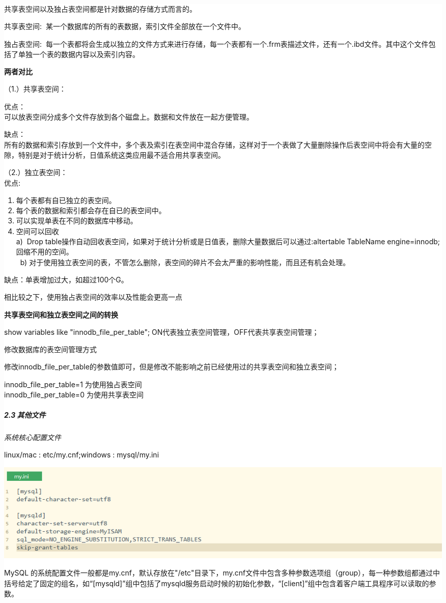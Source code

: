 共享表空间以及独占表空间都是针对数据的存储方式而言的。

共享表空间:  某一个数据库的所有的表数据，索引文件全部放在一个文件中。

独占表空间:  每一个表都将会生成以独立的文件方式来进行存储，每一个表都有一个.frm表描述文件，还有一个.ibd文件。其中这个文件包括了单独一个表的数据内容以及索引内容。

__两者对比__

（1.）共享表空间：

优点：<br>
可以放表空间分成多个文件存放到各个磁盘上。数据和文件放在一起方便管理。

缺点：<br>
所有的数据和索引存放到一个文件中，多个表及索引在表空间中混合存储，这样对于一个表做了大量删除操作后表空间中将会有大量的空隙，特别是对于统计分析，日值系统这类应用最不适合用共享表空间。

（2.）独立表空间：<br>
优点:
1. 每个表都有自已独立的表空间。
2. 每个表的数据和索引都会存在自已的表空间中。
3. 可以实现单表在不同的数据库中移动。
4. 空间可以回收<br>
  a)  Drop table操作自动回收表空间，如果对于统计分析或是日值表，删除大量数据后可以通过:altertable TableName engine=innodb;回缩不用的空间。<br>
  b)  对于使用独立表空间的表，不管怎么删除，表空间的碎片不会太严重的影响性能，而且还有机会处理。

缺点：单表增加过大，如超过100个G。

相比较之下，使用独占表空间的效率以及性能会更高一点

__共享表空间和独立表空间之间的转换__

show variables like "innodb_file_per_table"; ON代表独立表空间管理，OFF代表共享表空间管理；<br>

修改数据库的表空间管理方式<br>

修改innodb_file_per_table的参数值即可，但是修改不能影响之前已经使用过的共享表空间和独立表空间；<br>

  innodb_file_per_table=1 为使用独占表空间<br>
  innodb_file_per_table=0 为使用共享表空间<br>


##### 2.3 其他文件

*系统核心配置文件*

linux/mac : etc/my.cnf;windows : mysql/my.ini

![](../../assets/images/markdown-img-paste-20190416153715150.png)

MySQL 的系统配置文件一般都是my.cnf，默认存放在"/etc"目录下，my.cnf文件中包含多种参数选项组（group），每一种参数组都通过中括号给定了固定的组名，如“[mysqld]”组中包括了mysqld服务启动时候的初始化参数，“[client]”组中包含着客户端工具程序可以读取的参数。
